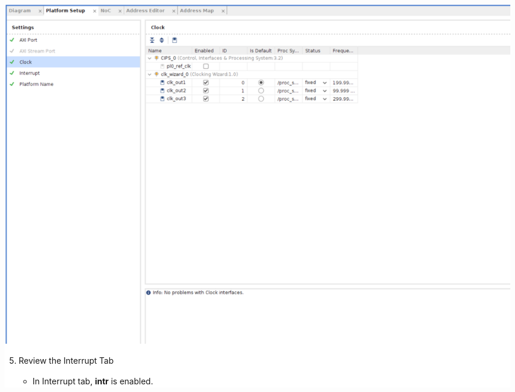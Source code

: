    ![STEP1](./images/step1/vivado_platform_setup_clock.PNG)


5. Review the Interrupt Tab

   - In Interrupt tab, **intr** is enabled.
